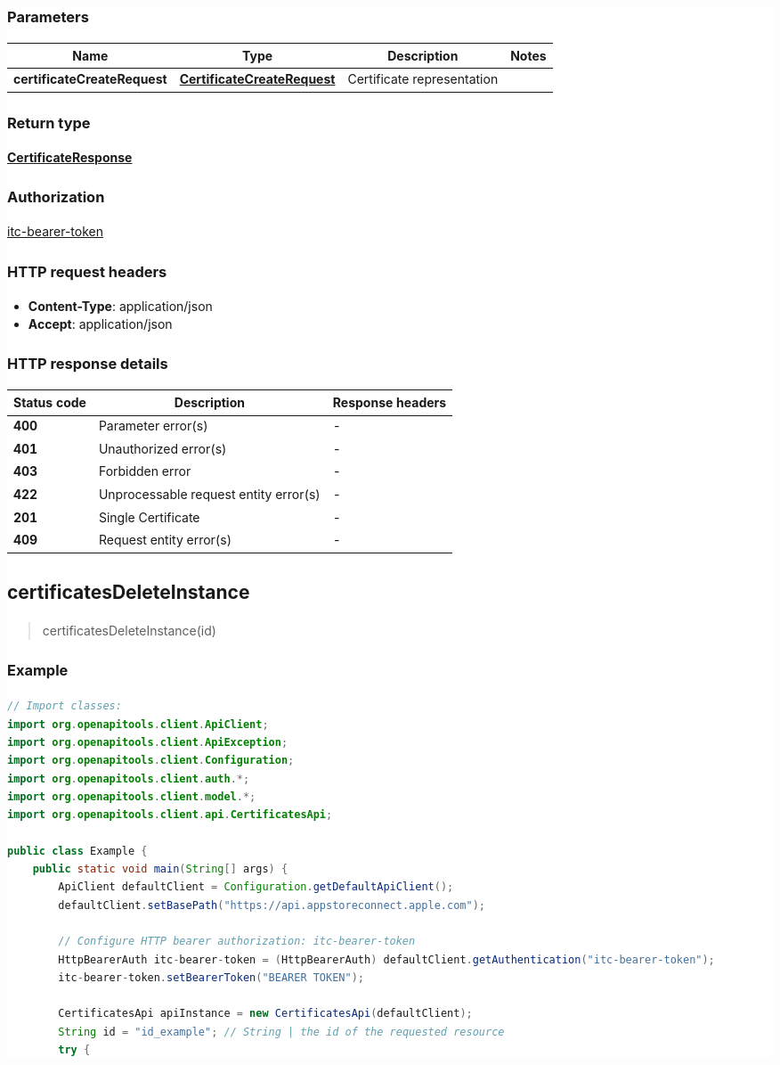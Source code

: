 ### Parameters


| Name | Type | Description  | Notes |
|------------- | ------------- | ------------- | -------------|
| **certificateCreateRequest** | [**CertificateCreateRequest**](CertificateCreateRequest.md)| Certificate representation | |

### Return type

[**CertificateResponse**](CertificateResponse.md)

### Authorization

[itc-bearer-token](../README.md#itc-bearer-token)

### HTTP request headers

- **Content-Type**: application/json
- **Accept**: application/json

### HTTP response details
| Status code | Description | Response headers |
|-------------|-------------|------------------|
| **400** | Parameter error(s) |  -  |
| **401** | Unauthorized error(s) |  -  |
| **403** | Forbidden error |  -  |
| **422** | Unprocessable request entity error(s) |  -  |
| **201** | Single Certificate |  -  |
| **409** | Request entity error(s) |  -  |


## certificatesDeleteInstance

> certificatesDeleteInstance(id)



### Example

```java
// Import classes:
import org.openapitools.client.ApiClient;
import org.openapitools.client.ApiException;
import org.openapitools.client.Configuration;
import org.openapitools.client.auth.*;
import org.openapitools.client.model.*;
import org.openapitools.client.api.CertificatesApi;

public class Example {
    public static void main(String[] args) {
        ApiClient defaultClient = Configuration.getDefaultApiClient();
        defaultClient.setBasePath("https://api.appstoreconnect.apple.com");
        
        // Configure HTTP bearer authorization: itc-bearer-token
        HttpBearerAuth itc-bearer-token = (HttpBearerAuth) defaultClient.getAuthentication("itc-bearer-token");
        itc-bearer-token.setBearerToken("BEARER TOKEN");

        CertificatesApi apiInstance = new CertificatesApi(defaultClient);
        String id = "id_example"; // String | the id of the requested resource
        try {
```